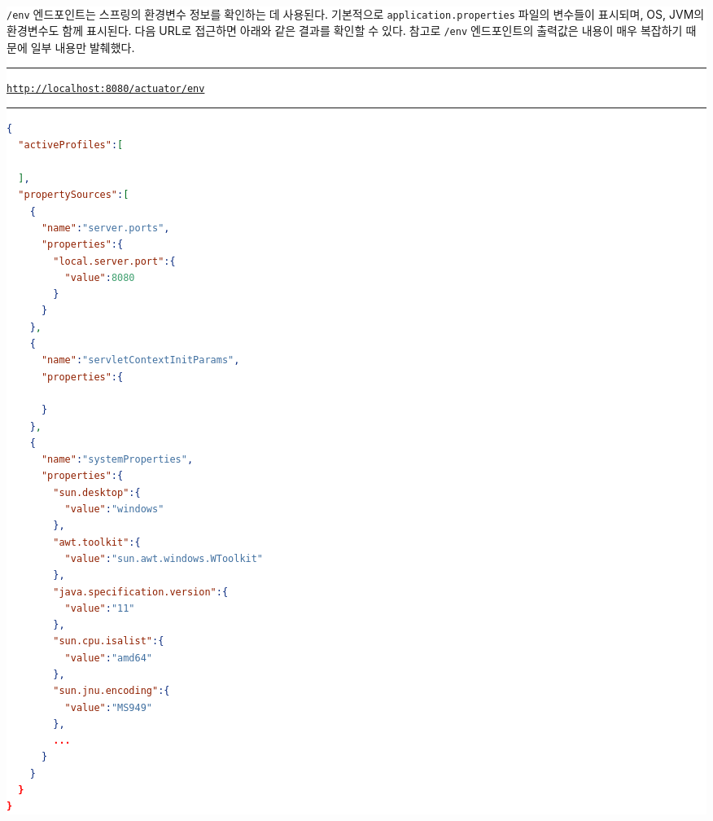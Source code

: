 `/env` 엔드포인트는 스프링의 환경변수 정보를 확인하는 데 사용된다. 기본적으로 `application.properties` 파일의 변수들이 표시되며, OS, JVM의 환경변수도 함께 표시된다. 다음 URL로 접근하면 아래와 같은 결과를 확인할 수 있다. 참고로 `/env` 엔드포인트의 출력값은 내용이 매우 복잡하기 때문에 일부 내용만 발췌했다.

------

<a href="http://localhost:8080/actuator/env">`http://localhost:8080/actuator/env`</a>

------

```json
{
  "activeProfiles":[
    
  ],
  "propertySources":[
    {
      "name":"server.ports",
      "properties":{
        "local.server.port":{
          "value":8080
        }
      }
    },
    {
      "name":"servletContextInitParams",
      "properties":{
        
      }
    },
    {
      "name":"systemProperties",
      "properties":{
        "sun.desktop":{
          "value":"windows"
        },
        "awt.toolkit":{
          "value":"sun.awt.windows.WToolkit"
        },
        "java.specification.version":{
          "value":"11"
        },
        "sun.cpu.isalist":{
          "value":"amd64"
        },
        "sun.jnu.encoding":{
          "value":"MS949"
        },
        ...
      }
    }
  }
}
```
